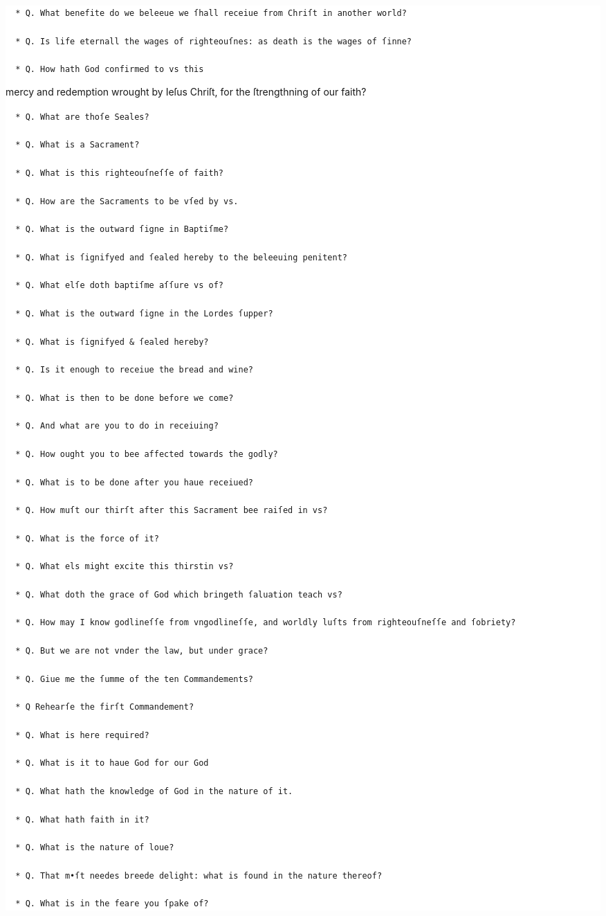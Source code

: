       * Q. What benefite do we beleeue we ſhall receiue from Chriſt in another world?

      * Q. Is life eternall the wages of righteouſnes: as death is the wages of ſinne?

      * Q. How hath God confirmed to vs this
 mercy and redemption wrought by Ieſus Chriſt, for the ſtrengthning of our faith?

      * Q. What are thoſe Seales?

      * Q. What is a Sacrament?

      * Q. What is this righteouſneſſe of faith?

      * Q. How are the Sacraments to be vſed by vs.

      * Q. What is the outward ſigne in Baptiſme?

      * Q. What is ſignifyed and ſealed hereby to the beleeuing penitent?

      * Q. What elſe doth baptiſme aſſure vs of?

      * Q. What is the outward ſigne in the Lordes ſupper?

      * Q. What is ſignifyed & ſealed hereby?

      * Q. Is it enough to receiue the bread and wine?

      * Q. What is then to be done before we come?

      * Q. And what are you to do in receiuing?

      * Q. How ought you to bee affected towards the godly?

      * Q. What is to be done after you haue receiued?

      * Q. How muſt our thirſt after this Sacrament bee raiſed in vs?

      * Q. What is the force of it?

      * Q. What els might excite this thirstin vs?

      * Q. What doth the grace of God which bringeth ſaluation teach vs?

      * Q. How may I know godlineſſe from vngodlineſſe, and worldly luſts from righteouſneſſe and ſobriety?

      * Q. But we are not vnder the law, but under grace?

      * Q. Giue me the ſumme of the ten Commandements?

      * Q Rehearſe the firſt Commandement?

      * Q. What is here required?

      * Q. What is it to haue God for our God

      * Q. What hath the knowledge of God in the nature of it.

      * Q. What hath faith in it?

      * Q. What is the nature of loue?

      * Q. That m•ſt needes breede delight: what is found in the nature thereof?

      * Q. What is in the feare you ſpake of?
